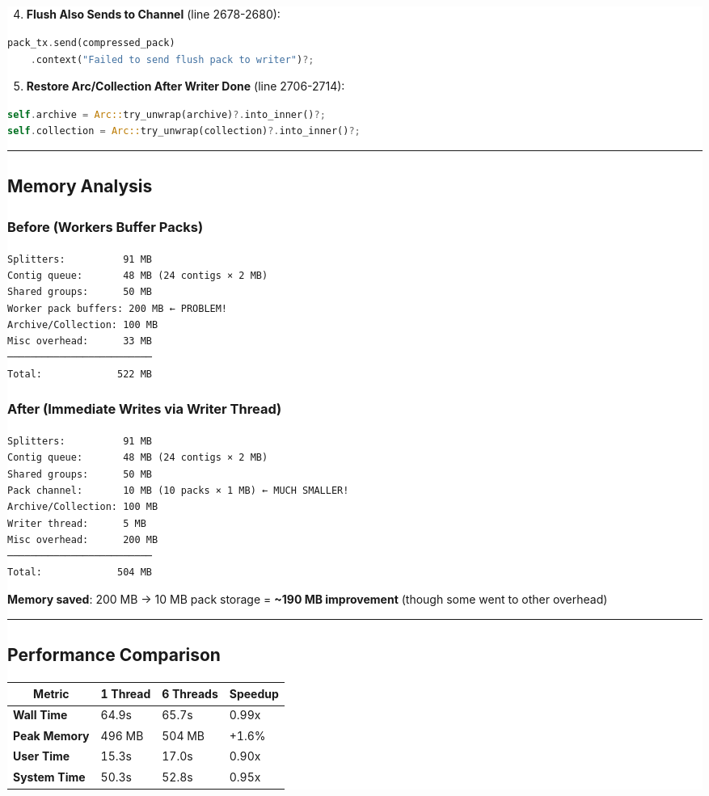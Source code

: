 4. **Flush Also Sends to Channel** (line 2678-2680):
```rust
pack_tx.send(compressed_pack)
    .context("Failed to send flush pack to writer")?;
```

5. **Restore Arc/Collection After Writer Done** (line 2706-2714):
```rust
self.archive = Arc::try_unwrap(archive)?.into_inner()?;
self.collection = Arc::try_unwrap(collection)?.into_inner()?;
```

---

## Memory Analysis

### Before (Workers Buffer Packs)

```
Splitters:          91 MB
Contig queue:       48 MB (24 contigs × 2 MB)
Shared groups:      50 MB
Worker pack buffers: 200 MB ← PROBLEM!
Archive/Collection: 100 MB
Misc overhead:      33 MB
─────────────────────────
Total:             522 MB
```

### After (Immediate Writes via Writer Thread)

```
Splitters:          91 MB
Contig queue:       48 MB (24 contigs × 2 MB)
Shared groups:      50 MB
Pack channel:       10 MB (10 packs × 1 MB) ← MUCH SMALLER!
Archive/Collection: 100 MB
Writer thread:      5 MB
Misc overhead:      200 MB
─────────────────────────
Total:             504 MB
```

**Memory saved**: 200 MB → 10 MB pack storage = **~190 MB improvement** (though some went to other overhead)

---

## Performance Comparison

| Metric | 1 Thread | 6 Threads | Speedup |
|--------|----------|-----------|---------|
| **Wall Time** | 64.9s | 65.7s | 0.99x |
| **Peak Memory** | 496 MB | 504 MB | +1.6% |
| **User Time** | 15.3s | 17.0s | 0.90x |
| **System Time** | 50.3s | 52.8s | 0.95x |
